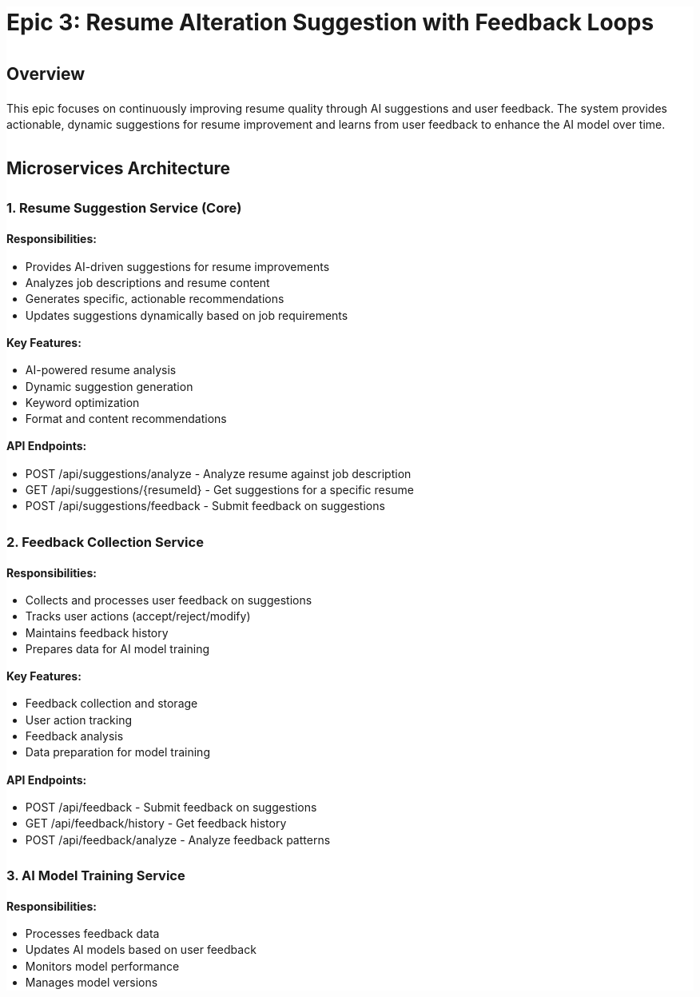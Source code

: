 # Epic 3: Resume Alteration Suggestion with Feedback Loops

## Overview
This epic focuses on continuously improving resume quality through AI suggestions and user feedback. The system provides actionable, dynamic suggestions for resume improvement and learns from user feedback to enhance the AI model over time.

## Microservices Architecture

### 1. Resume Suggestion Service (Core)
**Responsibilities:**
- Provides AI-driven suggestions for resume improvements
- Analyzes job descriptions and resume content
- Generates specific, actionable recommendations
- Updates suggestions dynamically based on job requirements

**Key Features:**
- AI-powered resume analysis
- Dynamic suggestion generation
- Keyword optimization
- Format and content recommendations

**API Endpoints:**
- POST /api/suggestions/analyze - Analyze resume against job description
- GET /api/suggestions/{resumeId} - Get suggestions for a specific resume
- POST /api/suggestions/feedback - Submit feedback on suggestions

### 2. Feedback Collection Service
**Responsibilities:**
- Collects and processes user feedback on suggestions
- Tracks user actions (accept/reject/modify)
- Maintains feedback history
- Prepares data for AI model training

**Key Features:**
- Feedback collection and storage
- User action tracking
- Feedback analysis
- Data preparation for model training

**API Endpoints:**
- POST /api/feedback - Submit feedback on suggestions
- GET /api/feedback/history - Get feedback history
- POST /api/feedback/analyze - Analyze feedback patterns

### 3. AI Model Training Service
**Responsibilities:**
- Processes feedback data
- Updates AI models based on user feedback
- Monitors model performance
- Manages model versions
